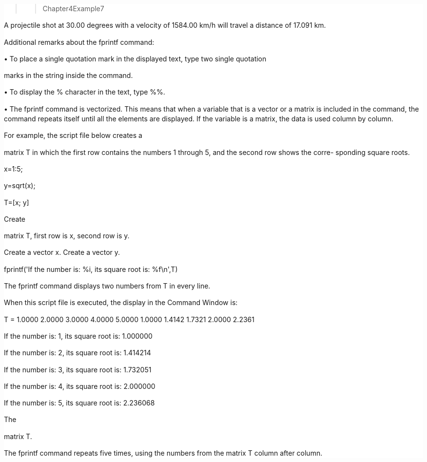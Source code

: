 >> Chapter4Example7

A  projectile  shot  at  30.00  degrees  with  a  velocity  of
1584.00 km/h will travel a distance of 17.091 km.
>>

Additional remarks about the fprintf command:

• To place a single quotation mark in the displayed text, type two single quotation

marks in the string inside the command.

• To display the % character in the text, type %%.

• The fprintf command is vectorized. This means that when a variable that is a
vector or a matrix is included in the command, the command repeats itself until
all the elements are displayed. If the variable is a matrix, the data is used column
by column.

For example, the script file below creates a

 matrix T in which the first
row  contains  the  numbers  1  through  5,  and  the  second  row  shows  the  corre-
sponding square roots.

x=1:5;

y=sqrt(x);

T=[x; y]

Create

 matrix T, first row is x, second row is y.

Create a vector x.
Create a vector y.

fprintf('If the number is: %i, its square root is: %f\n',T)

The fprintf command displays two numbers from T in every line.

When this script file is executed, the display in the Command Window is:

T =
    1.0000    2.0000    3.0000    4.0000    5.0000
    1.0000    1.4142    1.7321    2.0000    2.2361

If the number is: 1, its square root is: 1.000000

If the number is: 2, its square root is: 1.414214

If the number is: 3, its square root is: 1.732051

If the number is: 4, its square root is: 2.000000

If the number is: 5, its square root is: 2.236068

The

 matrix T.

The fprintf
command repeats
five times, using the
numbers from the
matrix T column
after column.

